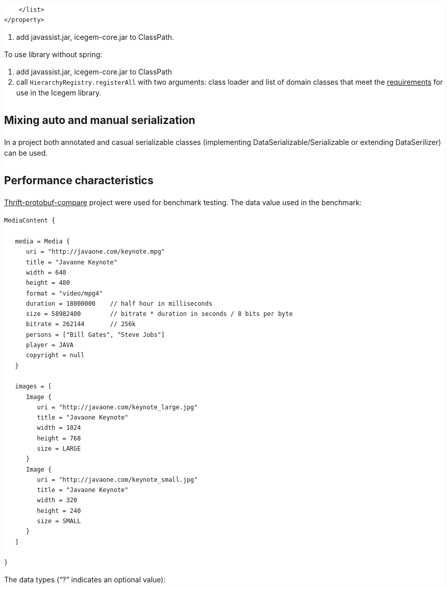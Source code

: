 ```
    </list>
</property>
```
  1. add javassist.jar, icegem-core.jar to ClassPath.

To use  library without spring:

  1. add javassist.jar, icegem-core.jar to ClassPath
  1. call `HierarchyRegistry.registerAll` with two arguments: class loader and list of domain classes that meet the [requirements](Documentation#Domain_class_requirements.md) for use in the Icegem library.

## Mixing auto and manual serialization ##

In a project both annotated and casual serializable classes (implementing DataSerializable/Serializable or extending DataSerilizer) can be used.

## Performance characteristics ##

[Thrift-protobuf-compare](http://code.google.com/p/thrift-protobuf-compare/) project were used for benchmark testing.
The data value used in the benchmark:

```
MediaContent {

   media = Media {
      uri = "http://javaone.com/keynote.mpg"
      title = "Javaone Keynote"
      width = 640
      height = 480
      format = "video/mpg4"
      duration = 18000000    // half hour in milliseconds
      size = 58982400        // bitrate * duration in seconds / 8 bits per byte
      bitrate = 262144       // 256k
      persons = ["Bill Gates", "Steve Jobs"]
      player = JAVA
      copyright = null
   }

   images = [
      Image {
         uri = "http://javaone.com/keynote_large.jpg"
         title = "Javaone Keynote"
         width = 1024
         height = 768
         size = LARGE
      }
      Image {
         uri = "http://javaone.com/keynote_small.jpg"
         title = "Javaone Keynote"
         width = 320
         height = 240
         size = SMALL
      }
   ]

}

```
The data types (“?” indicates an optional value):
